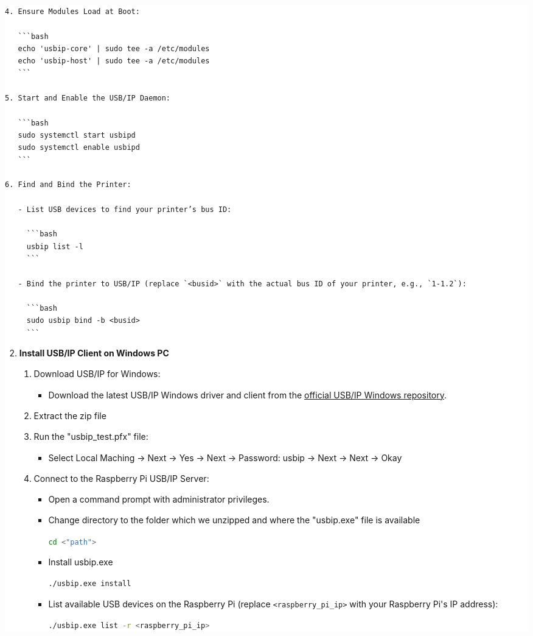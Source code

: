     4. Ensure Modules Load at Boot:
       
       ```bash
       echo 'usbip-core' | sudo tee -a /etc/modules
       echo 'usbip-host' | sudo tee -a /etc/modules
       ```
    
    5. Start and Enable the USB/IP Daemon:
       
       ```bash
       sudo systemctl start usbipd
       sudo systemctl enable usbipd
       ```
    
    6. Find and Bind the Printer:

       - List USB devices to find your printer’s bus ID:
       
         ```bash
         usbip list -l
         ```

       - Bind the printer to USB/IP (replace `<busid>` with the actual bus ID of your printer, e.g., `1-1.2`):
       
         ```bash
         sudo usbip bind -b <busid>
         ```

2. **Install USB/IP Client on Windows PC**
    
    1. Download USB/IP for Windows:
       - Download the latest USB/IP Windows driver and client from the [official USB/IP Windows repository](https://github.com/cezanne/usbip-win).
    
    2. Extract the zip file
    
    3. Run the "usbip_test.pfx" file:
       - Select Local Maching -> Next -> Yes -> Next -> Password: usbip -> Next -> Next -> Okay
    
    4. Connect to the Raspberry Pi USB/IP Server:
       - Open a command prompt with administrator privileges.
       - Change directory to the folder which we unzipped and where the "usbip.exe" file is available

         ```bash
         cd <"path">
         ```
       
       - Install usbip.exe
       
         ```bash
         ./usbip.exe install
         ```
       
       - List available USB devices on the Raspberry Pi (replace `<raspberry_pi_ip>` with your Raspberry Pi's IP address):
       
         ```bash
         ./usbip.exe list -r <raspberry_pi_ip>
         ```
       